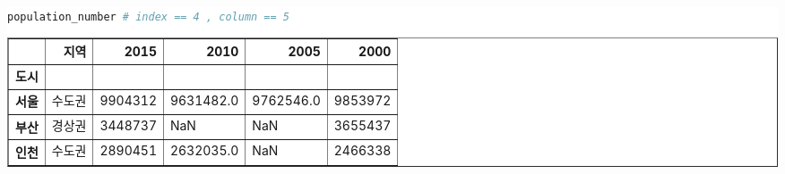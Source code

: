 
```python
population_number # index == 4 , column == 5
```




<div>
<style scoped>
    .dataframe tbody tr th:only-of-type {
        vertical-align: middle;
    }

    .dataframe tbody tr th {
        vertical-align: top;
    }

    .dataframe thead th {
        text-align: right;
    }
</style>
<table border="1" class="dataframe">
  <thead>
    <tr style="text-align: right;">
      <th></th>
      <th>지역</th>
      <th>2015</th>
      <th>2010</th>
      <th>2005</th>
      <th>2000</th>
    </tr>
    <tr>
      <th>도시</th>
      <th></th>
      <th></th>
      <th></th>
      <th></th>
      <th></th>
    </tr>
  </thead>
  <tbody>
    <tr>
      <th>서울</th>
      <td>수도권</td>
      <td>9904312</td>
      <td>9631482.0</td>
      <td>9762546.0</td>
      <td>9853972</td>
    </tr>
    <tr>
      <th>부산</th>
      <td>경상권</td>
      <td>3448737</td>
      <td>NaN</td>
      <td>NaN</td>
      <td>3655437</td>
    </tr>
    <tr>
      <th>인천</th>
      <td>수도권</td>
      <td>2890451</td>
      <td>2632035.0</td>
      <td>NaN</td>
      <td>2466338</td>
    </tr>
    <tr>